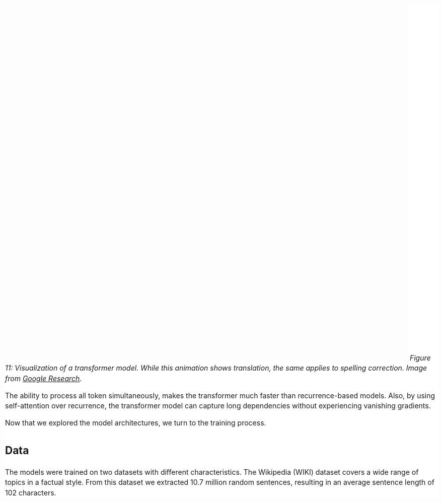 ![](img/transformer.gif)
*Figure 11: Visualization of a transformer model. While this animation shows translation, the same applies to spelling correction. Image from [Google Research](https://research.google/blog/transformer-a-novel-neural-network-architecture-for-language-understanding/).*

The ability to process all token simultaneously, makes the transformer
much faster than recurrence-based models. Also, by using self-attention
over recurrence, the transformer model can capture long dependencies
without experiencing vanishing gradients.

Now that we explored the model architectures, we turn to the training process.

## Data

The models were trained on two datasets with different characteristics.
The Wikipedia (WIKI) dataset covers a wide range of topics in a factual
style. From this dataset we extracted 10.7 million random sentences, resulting in
an average sentence length of 102 characters.
